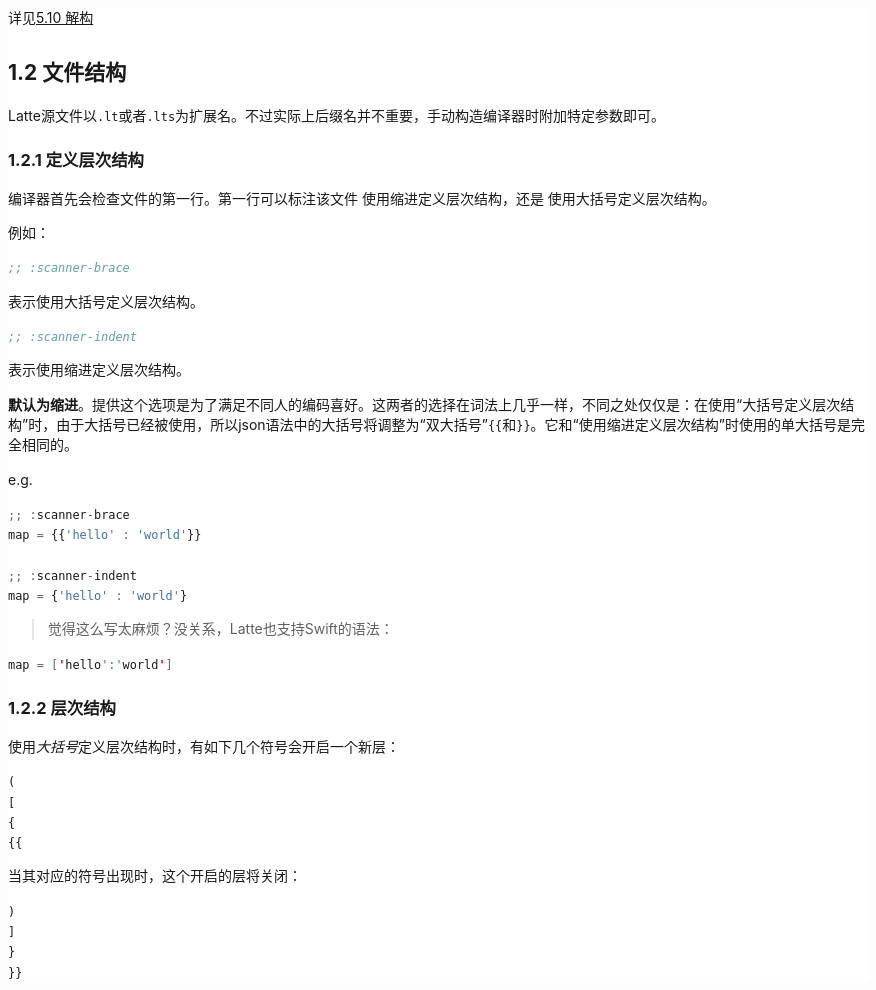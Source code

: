 详见[5.10 解构](#p5-10)

<h2 id="p1-2">1.2 文件结构</h2>

Latte源文件以`.lt`或者`.lts`为扩展名。不过实际上后缀名并不重要，手动构造编译器时附加特定参数即可。

<h3 id="p1-2-1">1.2.1 定义层次结构</h3>

编译器首先会检查文件的第一行。第一行可以标注该文件 使用缩进定义层次结构，还是 使用大括号定义层次结构。

例如：

```asm
;; :scanner-brace
```

表示使用大括号定义层次结构。

```asm
;; :scanner-indent
```

表示使用缩进定义层次结构。

**默认为缩进**。提供这个选项是为了满足不同人的编码喜好。这两者的选择在词法上几乎一样，不同之处仅仅是：在使用“大括号定义层次结构”时，由于大括号已经被使用，所以json语法中的大括号将调整为“双大括号”`{{`和`}}`。它和“使用缩进定义层次结构”时使用的单大括号是完全相同的。

e.g.

```js
;; :scanner-brace
map = {{'hello' : 'world'}}

;; :scanner-indent
map = {'hello' : 'world'}
```

>觉得这么写太麻烦？没关系，Latte也支持Swift的语法：

```swift
map = ['hello':'world']
```

<h3 id="p1-2-2">1.2.2 层次结构</h3>

使用*大括号*定义层次结构时，有如下几个符号会开启一个新层：

```
(
[
{
{{
```

当其对应的符号出现时，这个开启的层将关闭：

```
)
]
}
}}
```
